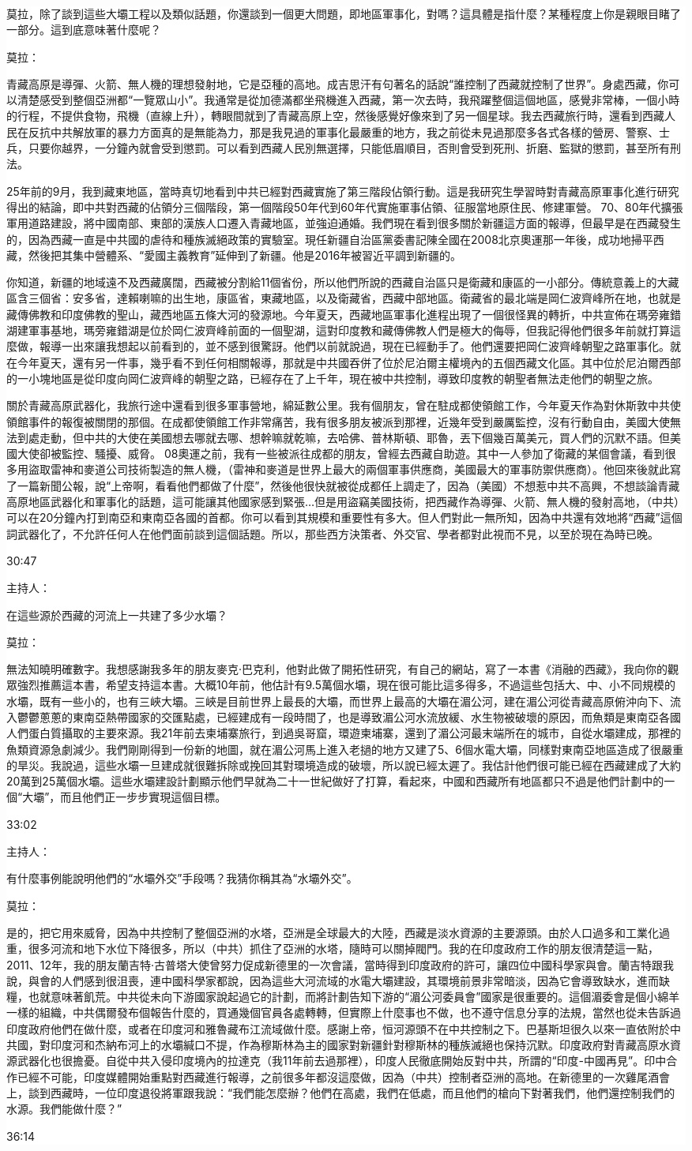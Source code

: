莫拉，除了談到這些大壩工程以及類似話題，你還談到一個更大問題，即地區軍事化，對嗎？這具體是指什麼？某種程度上你是親眼目睹了一部分。這到底意味著什麼呢？

莫拉：

青藏高原是導彈、火箭、無人機的理想發射地，它是亞種的高地。成吉思汗有句著名的話說“誰控制了西藏就控制了世界”。身處西藏，你可以清楚感受到整個亞洲都“一覽眾山小”。我通常是從加德滿都坐飛機進入西藏，第一次去時，我飛躍整個這個地區，感覺非常棒，一個小時的行程，不提供食物，飛機（直線上升），轉眼間就到了青藏高原上空，然後感覺好像來到了另一個星球。我去西藏旅行時，還看到西藏人民在反抗中共解放軍的暴力方面真的是無能為力，那是我見過的軍事化最嚴重的地方，我之前從未見過那麼多各式各樣的營房、警察、士兵，只要你越界，一分鐘內就會受到懲罰。可以看到西藏人民別無選擇，只能低眉順目，否則會受到死刑、折磨、監獄的懲罰，甚至所有刑法。

25年前的9月，我到藏東地區，當時真切地看到中共已經對西藏實施了第三階段佔領行動。這是我研究生學習時對青藏高原軍事化進行研究得出的結論，即中共對西藏的佔領分三個階段，第一個階段50年代到60年代實施軍事佔領、征服當地原住民、修建軍營。 70、80年代擴張軍用道路建設，將中國南部、東部的漢族人口遷入青藏地區，並強迫通婚。我們現在看到很多關於新疆這方面的報導，但最早是在西藏發生的，因為西藏一直是中共國的虐待和種族滅絕政策的實驗室。現任新疆自治區黨委書記陳全國在2008北京奧運那一年後，成功地掃平西藏，然後把其集中營體系、“愛國主義教育”延伸到了新疆。他是2016年被習近平調到新疆的。

你知道，新疆的地域遠不及西藏廣闊，西藏被分割給11個省份，所以他們所說的西藏自治區只是衛藏和康區的一小部分。傳統意義上的大藏區含三個省：安多省，達賴喇嘛的出生地，康區省，東藏地區，以及衛藏省，西藏中部地區。衛藏省的最北端是岡仁波齊峰所在地，也就是藏傳佛教和印度佛教的聖山，藏西地區五條大河的發源地。今年夏天，西藏地區軍事化進程出現了一個很怪異的轉折，中共宣佈在瑪旁雍錯湖建軍事基地，瑪旁雍錯湖是位於岡仁波齊峰前面的一個聖湖，這對印度教和藏傳佛教人們是極大的侮辱，但我記得他們很多年前就打算這麼做，報導一出來讓我想起以前看到的，並不感到很驚訝。他們以前就說過，現在已經動手了。他們還要把岡仁波齊峰朝聖之路軍事化。就在今年夏天，還有另一件事，幾乎看不到任何相關報導，那就是中共國吞併了位於尼泊爾主權境內的五個西藏文化區。其中位於尼泊爾西部的一小塊地區是從印度向岡仁波齊峰的朝聖之路，已經存在了上千年，現在被中共控制，導致印度教的朝聖者無法走他們的朝聖之旅。

關於青藏高原武器化，我旅行途中還看到很多軍事營地，綿延數公里。我有個朋友，曾在駐成都使領館工作，今年夏天作為對休斯敦中共使領館事件的報復被關閉的那個。在成都使領館工作非常痛苦，我有很多朋友被派到那裡，近幾年受到嚴厲監控，沒有行動自由，美國大使無法到處走動，但中共的大使在美國想去哪就去哪、想幹嘛就乾嘛，去哈佛、普林斯頓、耶魯，丟下個幾百萬美元，買人們的沉默不語。但美國大使卻被監控、騷擾、威脅。 08奧運之前，我有一些被派往成都的朋友，曾經去西藏自助遊。其中一人參加了衛藏的某個會議，看到很多用盜取雷神和麥道公司技術製造的無人機，（雷神和麥道是世界上最大的兩個軍事供應商，美國最大的軍事防禦供應商）。他回來後就此寫了一篇新聞公報，說“上帝啊，看看他們都做了什麼”，然後他很快就被從成都任上調走了，因為（美國）不想惹中共不高興，不想談論青藏高原地區武器化和軍事化的話題，這可能讓其他國家感到緊張…但是用盜竊美國技術，把西藏作為導彈、火箭、無人機的發射高地，（中共）可以在20分鐘內打到南亞和東南亞各國的首都。你可以看到其規模和重要性有多大。但人們對此一無所知，因為中共還有效地將“西藏”這個詞武器化了，不允許任何人在他們面前談到這個話題。所以，那些西方決策者、外交官、學者都對此視而不見，以至於現在為時已晚。

30:47

主持人：

在這些源於西藏的河流上一共建了多少水壩？

莫拉：

無法知曉明確數字。我想感謝我多年的朋友麥克·巴克利，他對此做了開拓性研究，有自己的網站，寫了一本書《消融的西藏》，我向你的觀眾強烈推薦這本書，希望支持這本書。大概10年前，他估計有9.5萬個水壩，現在很可能比這多得多，不過這些包括大、中、小不同規模的水壩，既有一些小的，也有三峽大壩。三峽是目前世界上最長的大壩，而世界上最高的大壩在湄公河，建在湄公河從青藏高原俯沖向下、流入鬱鬱蔥蔥的東南亞熱帶國家的交匯點處，已經建成有一段時間了，也是導致湄公河水流放緩、水生物被破壞的原因，而魚類是東南亞各國人們蛋白質攝取的主要來源。我21年前去柬埔寨旅行，到過吳哥窟，環遊柬埔寨，還到了湄公河最末端所在的城市，自從水壩建成，那裡的魚類資源急劇減少。我們剛剛得到一份新的地圖，就在湄公河馬上進入老撾的地方又建了5、6個水電大壩，同樣對東南亞地區造成了很嚴重的旱災。我說過，這些水壩一旦建成就很難拆除或挽回其對環境造成的破壞，所以說已經太遲了。我估計他們很可能已經在西藏建成了大約20萬到25萬個水壩。這些水壩建設計劃顯示他們早就為二十一世紀做好了打算，看起來，中國和西藏所有地區都只不過是他們計劃中的一個“大壩”，而且他們正一步步實現這個目標。

33:02

主持人：

有什麼事例能說明他們的“水壩外交”手段嗎？我猜你稱其為“水壩外交”。

莫拉：

是的，把它用來威脅，因為中共控制了整個亞洲的水塔，亞洲是全球最大的大陸，西藏是淡水資源的主要源頭。由於人口過多和工業化過重，很多河流和地下水位下降很多，所以（中共）抓住了亞洲的水塔，隨時可以關掉閥門。我的在印度政府工作的朋友很清楚這一點，2011、12年，我的朋友蘭吉特·古普塔大使曾努力促成新德里的一次會議，當時得到印度政府的許可，讓四位中國科學家與會。蘭吉特跟我說，與會的人們感到很沮喪，連中國科學家都說，因為這些大河流域的水電大壩建設，其環境前景非常暗淡，因為它會導致缺水，進而缺糧，也就意味著飢荒。中共從未向下游國家說起過它的計劃，而將計劃告知下游的“湄公河委員會”國家是很重要的。這個湄委會是個小綿羊一樣的組織，中共偶爾發布個報告什麼的，買通幾個官員各處轉轉，但實際上什麼事也不做，也不遵守信息分享的法規，當然也從未告訴過印度政府他們在做什麼，或者在印度河和雅魯藏布江流域做什麼。感謝上帝，恒河源頭不在中共控制之下。巴基斯坦很久以來一直依附於中共國，對印度河和杰納布河上的水壩緘口不提，作為穆斯林為主的國家對新疆針對穆斯林的種族滅絕也保持沉默。印度政府對青藏高原水資源武器化也很擔憂。自從中共入侵印度境內的拉達克（我11年前去過那裡），印度人民徹底開始反對中共，所謂的“印度-中國再見”。印中合作已經不可能，印度媒體開始重點對西藏進行報導，之前很多年都沒這麼做，因為（中共）控制者亞洲的高地。在新德里的一次雞尾酒會上，談到西藏時，一位印度退役將軍跟我說：“我們能怎麼辦？他們在高處，我們在低處，而且他們的槍向下對著我們，他們還控制我們的水源。我們能做什麼？”

36:14
